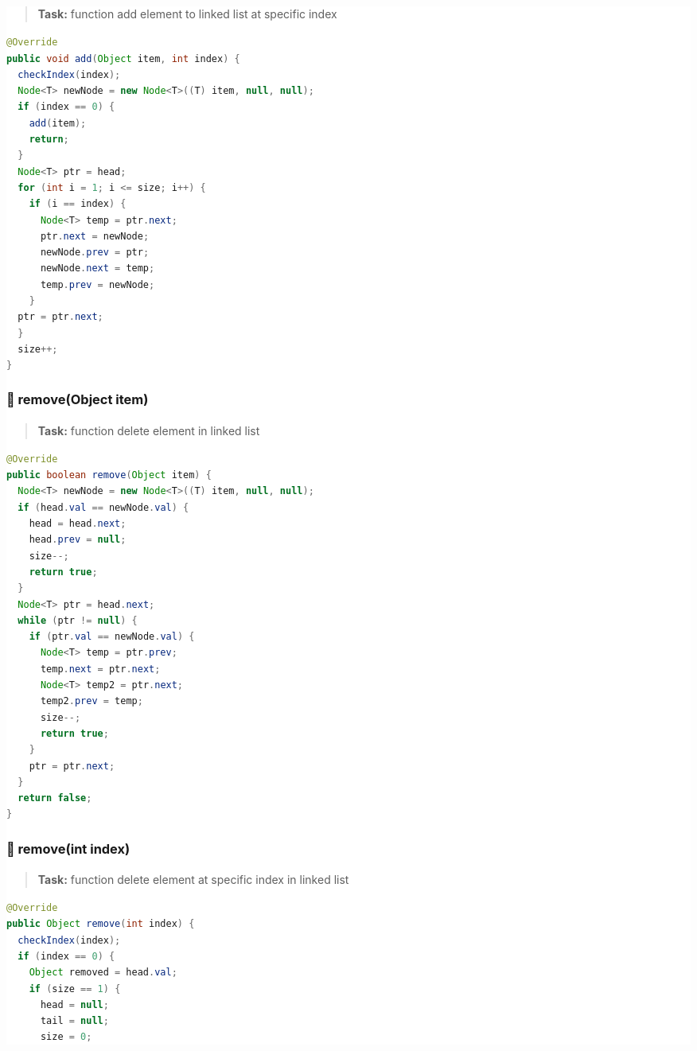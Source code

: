 > **Task:** function add element to linked list at specific index
```java
@Override
public void add(Object item, int index) {
  checkIndex(index);
  Node<T> newNode = new Node<T>((T) item, null, null);
  if (index == 0) {
    add(item);
    return;
  }
  Node<T> ptr = head;
  for (int i = 1; i <= size; i++) {
    if (i == index) {
      Node<T> temp = ptr.next;
      ptr.next = newNode;
      newNode.prev = ptr;
      newNode.next = temp;
      temp.prev = newNode;
    }
  ptr = ptr.next;
  }
  size++;
}
```
### 💬 remove(Object item)
> **Task:** function delete element in linked list
```java
@Override
public boolean remove(Object item) {
  Node<T> newNode = new Node<T>((T) item, null, null);
  if (head.val == newNode.val) {
    head = head.next;
    head.prev = null;
    size--;
    return true;
  }
  Node<T> ptr = head.next;
  while (ptr != null) {
    if (ptr.val == newNode.val) {
      Node<T> temp = ptr.prev;
      temp.next = ptr.next;
      Node<T> temp2 = ptr.next;
      temp2.prev = temp;
      size--;
      return true;
    }
    ptr = ptr.next;
  }
  return false;
}
```
### 💬 remove(int index)
> **Task:** function delete element at specific index in linked list
```java
@Override
public Object remove(int index) {
  checkIndex(index);
  if (index == 0) {
    Object removed = head.val;
    if (size == 1) {
      head = null;
      tail = null;
      size = 0;
```